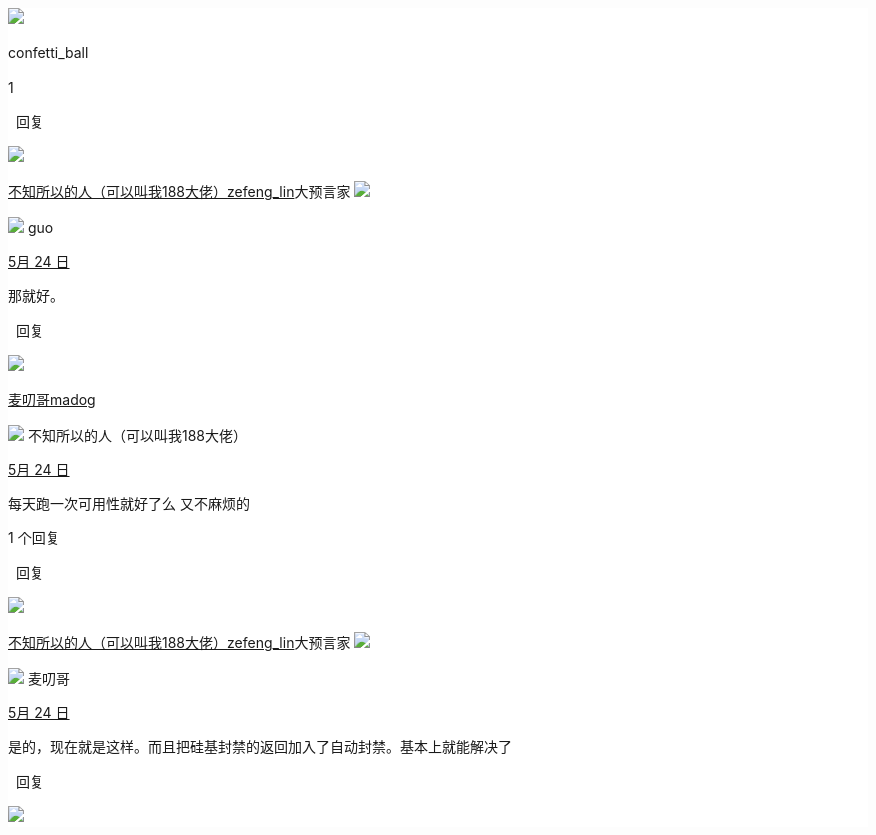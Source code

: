   

![](https://linux.do/images/emoji/twemoji/confetti_ball.png?v=14)

confetti\_ball

1

​ ​ 回复

[![](https://linux.do/user_avatar/linux.do/zefeng_lin/96/71425_2.png)
](/u/zefeng_lin)

[不知所以的人（可以叫我188大佬）](/u/zefeng_lin)[zefeng\_lin](/u/zefeng_lin)大预言家 ![](https://linux.do/images/emoji/twemoji/speech_balloon.png?v=14) 

 ![](https://linux.do/letter_avatar/sakurawen/48/5_d44a9b381edc88181525e3c8350177ca.png)
 guo

[5月 24 日](/t/topic/602145/112?u=niyan2025 "发布日期")

那就好。

  

​ ​ 回复

[![](https://linux.do/user_avatar/linux.do/madog/96/574272_2.png)
](/u/madog)

[麦叨哥](/u/madog)[madog](/u/madog)

 ![](https://linux.do/user_avatar/linux.do/zefeng_lin/48/71425_2.png)
 不知所以的人（可以叫我188大佬）

[5月 24 日](/t/topic/602145/113?u=niyan2025 "发布日期")

每天跑一次可用性就好了么 又不麻烦的

  

1 个回复

​ ​ 回复

[![](https://linux.do/user_avatar/linux.do/zefeng_lin/96/71425_2.png)
](/u/zefeng_lin)

[不知所以的人（可以叫我188大佬）](/u/zefeng_lin)[zefeng\_lin](/u/zefeng_lin)大预言家 ![](https://linux.do/images/emoji/twemoji/speech_balloon.png?v=14) 

 ![](https://linux.do/user_avatar/linux.do/madog/48/574272_2.png)
 麦叨哥

[5月 24 日](/t/topic/602145/114?u=niyan2025 "发布日期")

是的，现在就是这样。而且把硅基封禁的返回加入了自动封禁。基本上就能解决了

  

​ ​ 回复

[![](https://linux.do/user_avatar/linux.do/zefeng_lin/96/71425_2.png)
](/u/zefeng_lin)
